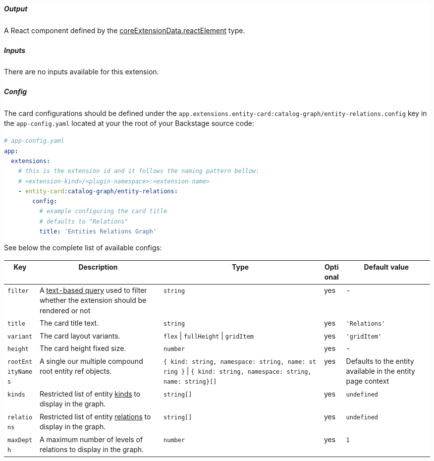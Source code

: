 ##### Output

A React component defined by the [coreExtensionData.reactElement](https://backstage.io/docs/reference/frontend-plugin-api.coreextensiondata/) type.

##### Inputs

There are no inputs available for this extension.

##### Config

The card configurations should be defined under the `app.extensions.entity-card:catalog-graph/entity-relations.config` key in the `app-config.yaml` located at your the root of your Backstage source code:

```yaml
# app-config.yaml
app:
  extensions:
    # this is the extension id and it follows the naming pattern bellow:
    # <extension-kind>/<plugin-namespace>:<extension-name>
    - entity-card:catalog-graph/entity-relations:
        config:
          # example configuring the card title
          # defaults to "Relations"
          title: 'Entities Relations Graph'
```

See below the complete list of available configs:

| Key               | Description                                                                                                                                                                                                      | Type                                                                                                        | Optional | Default value                                                                                                   |
| ----------------- | ---------------------------------------------------------------------------------------------------------------------------------------------------------------------------------------------------------------- | ----------------------------------------------------------------------------------------------------------- | -------- | --------------------------------------------------------------------------------------------------------------- |
| `filter`          | A [text-based query](<(https://github.com/backstage/backstage/pull/21480)>) used to filter whether the extension should be rendered or not                                                                       | `string`                                                                                                    | yes      | -                                                                                                               |
| `title`           | The card title text.                                                                                                                                                                                             | `string`                                                                                                    | yes      | `'Relations'`                                                                                                   |
| `variant`         | The card layout variants.                                                                                                                                                                                        | `flex` \| `fullHeight` \| `gridItem`                                                                        | yes      | `'gridItem'`                                                                                                    |
| `height`          | The card height fixed size.                                                                                                                                                                                      | `number`                                                                                                    | yes      | -                                                                                                               |
| `rootEntityNames` | A single our multiple compound root entity ref objects.                                                                                                                                                          | `{ kind: string, namespace: string, name: string }` \| `{ kind: string, namespace: string, name: string}[]` | yes      | Defaults to the entity available in the entity page context                                                     |
| `kinds`           | Restricted list of entity [kinds](https://backstage.io/docs/features/software-catalog/descriptor-format/#contents) to display in the graph.                                                                      | `string[]`                                                                                                  | yes      | `undefined`                                                                                                     |
| `relations`       | Restricted list of entity [relations](https://backstage.io/docs/features/software-catalog/descriptor-format/#common-to-all-kinds-relations) to display in the graph.                                             | `string[]`                                                                                                  | yes      | `undefined`                                                                                                     |
| `maxDepth`        | A maximum number of levels of relations to display in the graph.                                                                                                                                                 | `number`                                                                                                    | yes      | `1`                                                                                                             |